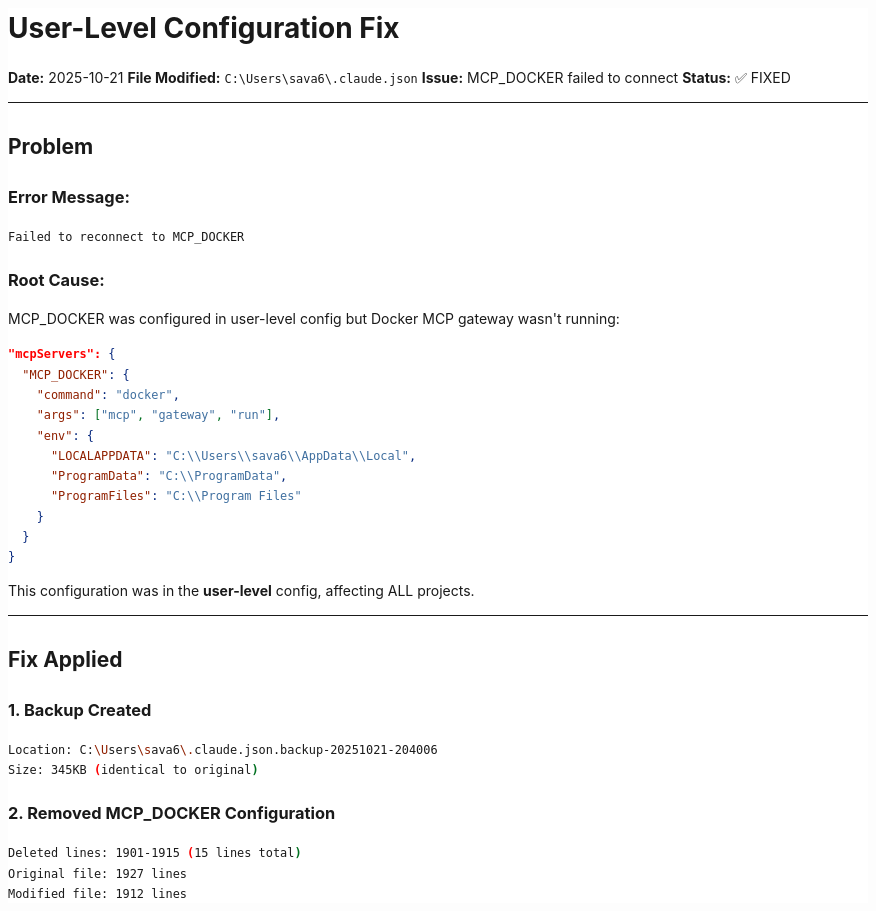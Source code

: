 # User-Level Configuration Fix

**Date:** 2025-10-21
**File Modified:** `C:\Users\sava6\.claude.json`
**Issue:** MCP_DOCKER failed to connect
**Status:** ✅ FIXED

---

## Problem

### Error Message:
```
Failed to reconnect to MCP_DOCKER
```

### Root Cause:
MCP_DOCKER was configured in user-level config but Docker MCP gateway wasn't running:

```json
"mcpServers": {
  "MCP_DOCKER": {
    "command": "docker",
    "args": ["mcp", "gateway", "run"],
    "env": {
      "LOCALAPPDATA": "C:\\Users\\sava6\\AppData\\Local",
      "ProgramData": "C:\\ProgramData",
      "ProgramFiles": "C:\\Program Files"
    }
  }
}
```

This configuration was in the **user-level** config, affecting ALL projects.

---

## Fix Applied

### 1. Backup Created
```bash
Location: C:\Users\sava6\.claude.json.backup-20251021-204006
Size: 345KB (identical to original)
```

### 2. Removed MCP_DOCKER Configuration
```bash
Deleted lines: 1901-1915 (15 lines total)
Original file: 1927 lines
Modified file: 1912 lines
```
